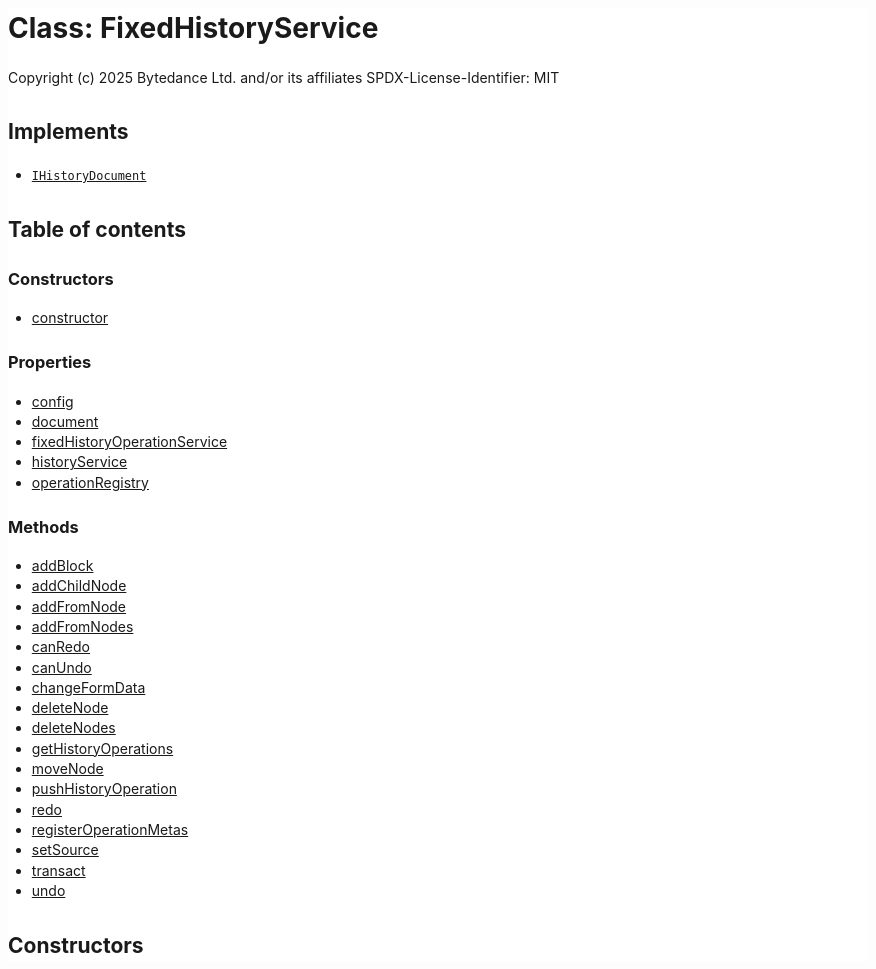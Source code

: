 # Class: FixedHistoryService

Copyright (c) 2025 Bytedance Ltd. and/or its affiliates
SPDX-License-Identifier: MIT

## Implements

* [`IHistoryDocument`](/en/auto-docs/fixed-layout-editor/interfaces/IHistoryDocument.md)

## Table of contents

### Constructors

* [constructor](/en/auto-docs/fixed-layout-editor/classes/FixedHistoryService.md#constructor)

### Properties

* [config](/en/auto-docs/fixed-layout-editor/classes/FixedHistoryService.md#config)
* [document](/en/auto-docs/fixed-layout-editor/classes/FixedHistoryService.md#document)
* [fixedHistoryOperationService](/en/auto-docs/fixed-layout-editor/classes/FixedHistoryService.md#fixedhistoryoperationservice)
* [historyService](/en/auto-docs/fixed-layout-editor/classes/FixedHistoryService.md#historyservice)
* [operationRegistry](/en/auto-docs/fixed-layout-editor/classes/FixedHistoryService.md#operationregistry)

### Methods

* [addBlock](/en/auto-docs/fixed-layout-editor/classes/FixedHistoryService.md#addblock)
* [addChildNode](/en/auto-docs/fixed-layout-editor/classes/FixedHistoryService.md#addchildnode)
* [addFromNode](/en/auto-docs/fixed-layout-editor/classes/FixedHistoryService.md#addfromnode)
* [addFromNodes](/en/auto-docs/fixed-layout-editor/classes/FixedHistoryService.md#addfromnodes)
* [canRedo](/en/auto-docs/fixed-layout-editor/classes/FixedHistoryService.md#canredo)
* [canUndo](/en/auto-docs/fixed-layout-editor/classes/FixedHistoryService.md#canundo)
* [changeFormData](/en/auto-docs/fixed-layout-editor/classes/FixedHistoryService.md#changeformdata)
* [deleteNode](/en/auto-docs/fixed-layout-editor/classes/FixedHistoryService.md#deletenode)
* [deleteNodes](/en/auto-docs/fixed-layout-editor/classes/FixedHistoryService.md#deletenodes)
* [getHistoryOperations](/en/auto-docs/fixed-layout-editor/classes/FixedHistoryService.md#gethistoryoperations)
* [moveNode](/en/auto-docs/fixed-layout-editor/classes/FixedHistoryService.md#movenode)
* [pushHistoryOperation](/en/auto-docs/fixed-layout-editor/classes/FixedHistoryService.md#pushhistoryoperation)
* [redo](/en/auto-docs/fixed-layout-editor/classes/FixedHistoryService.md#redo)
* [registerOperationMetas](/en/auto-docs/fixed-layout-editor/classes/FixedHistoryService.md#registeroperationmetas)
* [setSource](/en/auto-docs/fixed-layout-editor/classes/FixedHistoryService.md#setsource)
* [transact](/en/auto-docs/fixed-layout-editor/classes/FixedHistoryService.md#transact)
* [undo](/en/auto-docs/fixed-layout-editor/classes/FixedHistoryService.md#undo)

## Constructors
